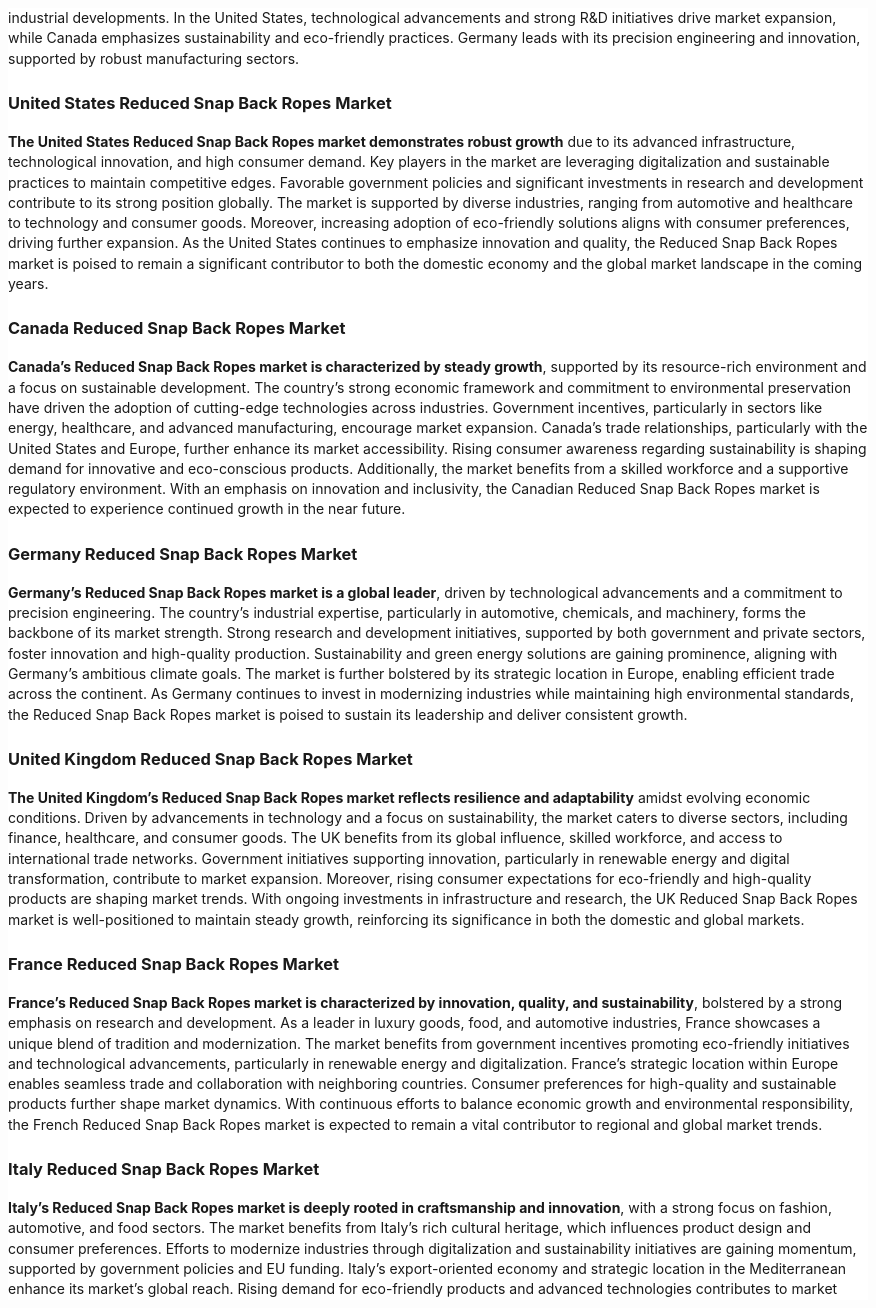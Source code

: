 industrial developments. In the United States, technological advancements and strong R&amp;D initiatives drive market expansion, while Canada emphasizes sustainability and eco-friendly practices. Germany leads with its precision engineering and innovation, supported by robust manufacturing sectors.</span></em></p></blockquote><h3><strong>United States Reduced Snap Back Ropes Market</strong></h3><p><strong>The United States Reduced Snap Back Ropes market demonstrates robust growth</strong> due to its advanced infrastructure, technological innovation, and high consumer demand. Key players in the market are leveraging digitalization and sustainable practices to maintain competitive edges. Favorable government policies and significant investments in research and development contribute to its strong position globally. The market is supported by diverse industries, ranging from automotive and healthcare to technology and consumer goods. Moreover, increasing adoption of eco-friendly solutions aligns with consumer preferences, driving further expansion. As the United States continues to emphasize innovation and quality, the Reduced Snap Back Ropes market is poised to remain a significant contributor to both the domestic economy and the global market landscape in the coming years.</p><h3><strong>Canada Reduced Snap Back Ropes Market</strong></h3><p><strong>Canada&rsquo;s Reduced Snap Back Ropes market is characterized by steady growth</strong>, supported by its resource-rich environment and a focus on sustainable development. The country&rsquo;s strong economic framework and commitment to environmental preservation have driven the adoption of cutting-edge technologies across industries. Government incentives, particularly in sectors like energy, healthcare, and advanced manufacturing, encourage market expansion. Canada&rsquo;s trade relationships, particularly with the United States and Europe, further enhance its market accessibility. Rising consumer awareness regarding sustainability is shaping demand for innovative and eco-conscious products. Additionally, the market benefits from a skilled workforce and a supportive regulatory environment. With an emphasis on innovation and inclusivity, the Canadian Reduced Snap Back Ropes market is expected to experience continued growth in the near future.</p><h3><strong>Germany Reduced Snap Back Ropes Market</strong></h3><p><strong>Germany&rsquo;s Reduced Snap Back Ropes market is a global leader</strong>, driven by technological advancements and a commitment to precision engineering. The country&rsquo;s industrial expertise, particularly in automotive, chemicals, and machinery, forms the backbone of its market strength. Strong research and development initiatives, supported by both government and private sectors, foster innovation and high-quality production. Sustainability and green energy solutions are gaining prominence, aligning with Germany&rsquo;s ambitious climate goals. The market is further bolstered by its strategic location in Europe, enabling efficient trade across the continent. As Germany continues to invest in modernizing industries while maintaining high environmental standards, the Reduced Snap Back Ropes market is poised to sustain its leadership and deliver consistent growth.</p><h3><strong>United Kingdom Reduced Snap Back Ropes Market</strong></h3><p><strong>The United Kingdom&rsquo;s Reduced Snap Back Ropes market reflects resilience and adaptability</strong> amidst evolving economic conditions. Driven by advancements in technology and a focus on sustainability, the market caters to diverse sectors, including finance, healthcare, and consumer goods. The UK benefits from its global influence, skilled workforce, and access to international trade networks. Government initiatives supporting innovation, particularly in renewable energy and digital transformation, contribute to market expansion. Moreover, rising consumer expectations for eco-friendly and high-quality products are shaping market trends. With ongoing investments in infrastructure and research, the UK Reduced Snap Back Ropes market is well-positioned to maintain steady growth, reinforcing its significance in both the domestic and global markets.</p><h3><strong>France Reduced Snap Back Ropes Market</strong></h3><p><strong>France&rsquo;s Reduced Snap Back Ropes market is characterized by innovation, quality, and sustainability</strong>, bolstered by a strong emphasis on research and development. As a leader in luxury goods, food, and automotive industries, France showcases a unique blend of tradition and modernization. The market benefits from government incentives promoting eco-friendly initiatives and technological advancements, particularly in renewable energy and digitalization. France&rsquo;s strategic location within Europe enables seamless trade and collaboration with neighboring countries. Consumer preferences for high-quality and sustainable products further shape market dynamics. With continuous efforts to balance economic growth and environmental responsibility, the French Reduced Snap Back Ropes market is expected to remain a vital contributor to regional and global market trends.</p><h3><strong>Italy Reduced Snap Back Ropes Market</strong></h3><p><strong>Italy&rsquo;s Reduced Snap Back Ropes market is deeply rooted in craftsmanship and innovation</strong>, with a strong focus on fashion, automotive, and food sectors. The market benefits from Italy&rsquo;s rich cultural heritage, which influences product design and consumer preferences. Efforts to modernize industries through digitalization and sustainability initiatives are gaining momentum, supported by government policies and EU funding. Italy&rsquo;s export-oriented economy and strategic location in the Mediterranean enhance its market&rsquo;s global reach. Rising demand for eco-friendly products and advanced technologies contributes to market